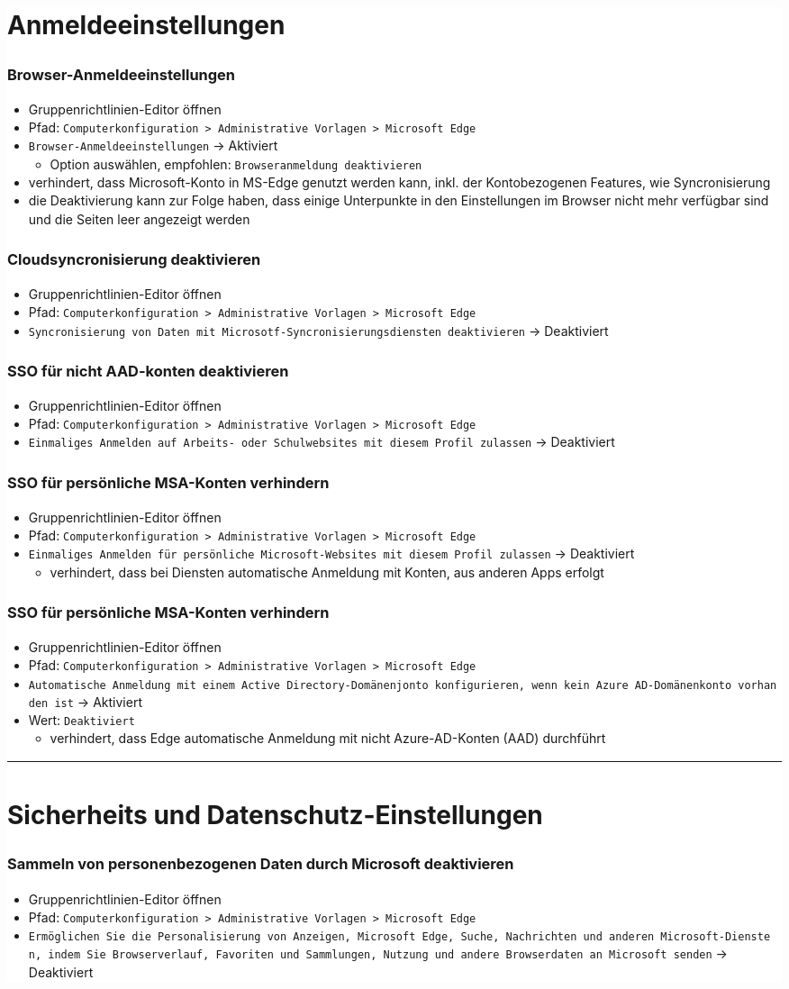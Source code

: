 
# Anmeldeeinstellungen


### Browser-Anmeldeeinstellungen
- Gruppenrichtlinien-Editor öffnen
- Pfad: `Computerkonfiguration > Administrative Vorlagen > Microsoft Edge`
- `Browser-Anmeldeeinstellungen` -> Aktiviert
	- Option auswählen, empfohlen: `Browseranmeldung deaktivieren`
- verhindert, dass Microsoft-Konto in MS-Edge genutzt werden kann, inkl. der Kontobezogenen Features, wie Syncronisierung
- die Deaktivierung kann zur Folge haben, dass einige Unterpunkte in den Einstellungen im Browser nicht mehr verfügbar sind und die Seiten leer angezeigt werden


### Cloudsyncronisierung deaktivieren
- Gruppenrichtlinien-Editor öffnen
- Pfad: `Computerkonfiguration > Administrative Vorlagen > Microsoft Edge`
- `Syncronisierung von Daten mit Microsotf-Syncronisierungsdiensten deaktivieren` -> Deaktiviert


### SSO für nicht AAD-konten deaktivieren
- Gruppenrichtlinien-Editor öffnen
- Pfad: `Computerkonfiguration > Administrative Vorlagen > Microsoft Edge`
- `Einmaliges Anmelden auf Arbeits- oder Schulwebsites mit diesem Profil zulassen` -> Deaktiviert


### SSO für persönliche MSA-Konten verhindern
- Gruppenrichtlinien-Editor öffnen
- Pfad: `Computerkonfiguration > Administrative Vorlagen > Microsoft Edge`
- `Einmaliges Anmelden für persönliche Microsoft-Websites mit diesem Profil zulassen` -> Deaktiviert
	- verhindert, dass bei Diensten automatische Anmeldung mit Konten, aus anderen Apps erfolgt 


### SSO für persönliche MSA-Konten verhindern
- Gruppenrichtlinien-Editor öffnen
- Pfad: `Computerkonfiguration > Administrative Vorlagen > Microsoft Edge`
- `Automatische Anmeldung mit einem Active Directory-Domänenjonto konfigurieren, wenn kein Azure AD-Domänenkonto vorhanden ist` -> Aktiviert
- Wert: `Deaktiviert`
	- verhindert, dass Edge automatische Anmeldung mit nicht Azure-AD-Konten (AAD) durchführt


-------------------------------------------------------------------------------------------------------------


# Sicherheits und Datenschutz-Einstellungen


### Sammeln von personenbezogenen Daten durch Microsoft deaktivieren
- Gruppenrichtlinien-Editor öffnen
- Pfad: `Computerkonfiguration > Administrative Vorlagen > Microsoft Edge`
- `Ermöglichen Sie die Personalisierung von Anzeigen, Microsoft Edge, Suche, Nachrichten und anderen Microsoft-Diensten, indem Sie Browserverlauf, Favoriten und Sammlungen, Nutzung und andere Browserdaten an Microsoft senden` -> Deaktiviert
